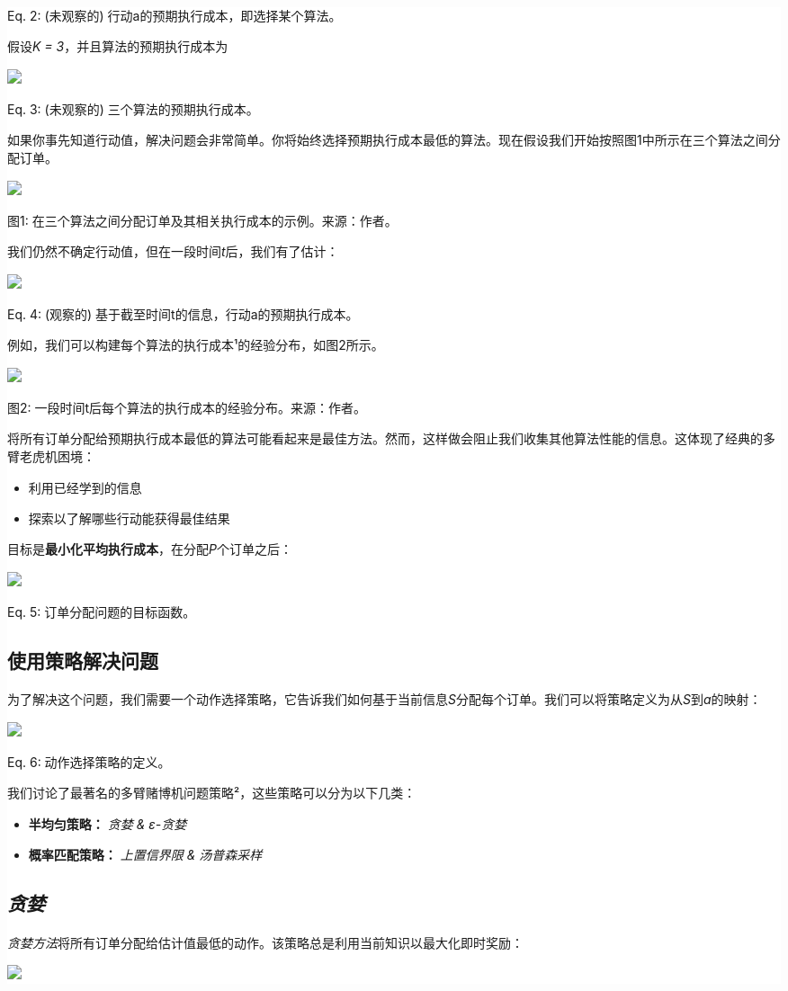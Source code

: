 Eq. 2: (未观察的) 行动a的预期执行成本，即选择某个算法。

假设*K = 3*，并且算法的预期执行成本为

![](../Images/082e972322dab17604114dadcd127ea0.png)

Eq. 3: (未观察的) 三个算法的预期执行成本。

如果你事先知道行动值，解决问题会非常简单。你将始终选择预期执行成本最低的算法。现在假设我们开始按照图1中所示在三个算法之间分配订单。

![](../Images/99b76e27a17b4638bba7a8db92b5de80.png)

图1: 在三个算法之间分配订单及其相关执行成本的示例。来源：作者。

我们仍然不确定行动值，但在一段时间*t*后，我们有了估计：

![](../Images/b59cc23f6af13e112a07e1993daa40a7.png)

Eq. 4: (观察的) 基于截至时间t的信息，行动a的预期执行成本。

例如，我们可以构建每个算法的执行成本¹的经验分布，如图2所示。

![](../Images/cfc1fbe77b98e44fae885343d3740419.png)

图2: 一段时间t后每个算法的执行成本的经验分布。来源：作者。

将所有订单分配给预期执行成本最低的算法可能看起来是最佳方法。然而，这样做会阻止我们收集其他算法性能的信息。这体现了经典的多臂老虎机困境：

+   利用已经学到的信息

+   探索以了解哪些行动能获得最佳结果

目标是**最小化平均执行成本**，在分配*P*个订单之后：

![](../Images/42a442d21839f39b066048d565246519.png)

Eq. 5: 订单分配问题的目标函数。

## 使用策略解决问题

为了解决这个问题，我们需要一个动作选择策略，它告诉我们如何基于当前信息*S*分配每个订单。我们可以将策略定义为从*S*到*a*的映射：

![](../Images/b6e38cf7191513324dc8acd814c6a6ce.png)

Eq. 6: 动作选择策略的定义。

我们讨论了最著名的多臂赌博机问题策略²，这些策略可以分为以下几类：

+   **半均匀策略：** *贪婪 &* *ε-贪婪*

+   **概率匹配策略：** *上置信界限 & 汤普森采样*

## *贪婪*

*贪婪方法*将所有订单分配给估计值最低的动作。该策略总是利用当前知识以最大化即时奖励：

![](../Images/91851e1c2265209712ca67b5f37fd516.png)
